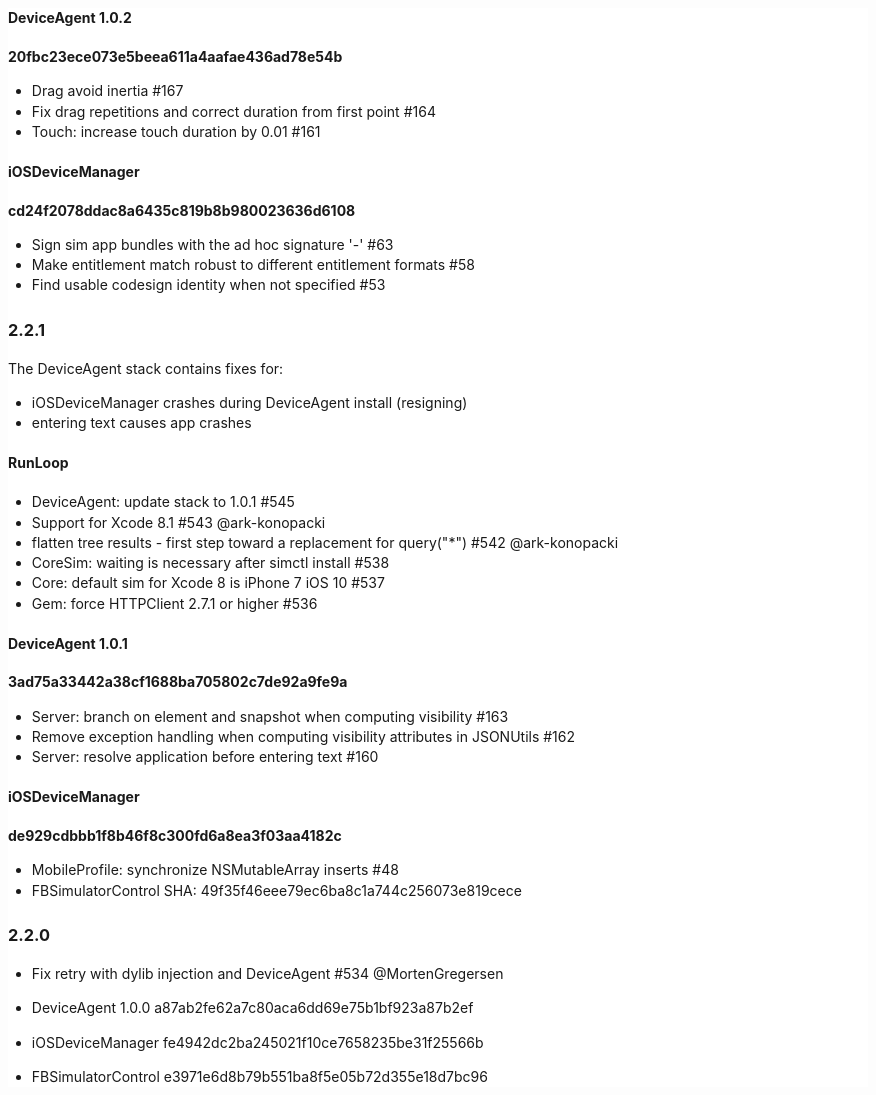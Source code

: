 #### DeviceAgent 1.0.2

**20fbc23ece073e5beea611a4aafae436ad78e54b**

* Drag avoid inertia #167
* Fix drag repetitions and correct duration from first point #164
* Touch: increase touch duration by 0.01 #161

#### iOSDeviceManager

**cd24f2078ddac8a6435c819b8b980023636d6108**

* Sign sim app bundles with the ad hoc signature '-' #63
* Make entitlement match robust to different entitlement formats #58
* Find usable codesign identity when not specified #53

### 2.2.1

The DeviceAgent stack contains fixes for:

* iOSDeviceManager crashes during DeviceAgent install (resigning)
* entering text causes app crashes

#### RunLoop

* DeviceAgent: update stack to 1.0.1 #545
* Support for Xcode 8.1 #543 @ark-konopacki
* flatten tree results - first step toward a replacement for query("\*")
  #542 @ark-konopacki
* CoreSim: waiting is necessary after simctl install #538
* Core: default sim for Xcode 8 is iPhone 7 iOS 10 #537
* Gem: force HTTPClient 2.7.1 or higher #536

#### DeviceAgent 1.0.1

**3ad75a33442a38cf1688ba705802c7de92a9fe9a**

* Server: branch on element and snapshot when computing visibility #163
* Remove exception handling when computing visibility attributes in
  JSONUtils #162
* Server: resolve application before entering text #160

#### iOSDeviceManager

**de929cdbbb1f8b46f8c300fd6a8ea3f03aa4182c**

* MobileProfile: synchronize NSMutableArray inserts #48
* FBSimulatorControl SHA: 49f35f46eee79ec6ba8c1a744c256073e819cece

### 2.2.0

* Fix retry with dylib injection and DeviceAgent #534 @MortenGregersen

* DeviceAgent 1.0.0 a87ab2fe62a7c80aca6dd69e75b1bf923a87b2ef
* iOSDeviceManager fe4942dc2ba245021f10ce7658235be31f25566b
* FBSimulatorControl e3971e6d8b79b551ba8f5e05b72d355e18d7bc96
